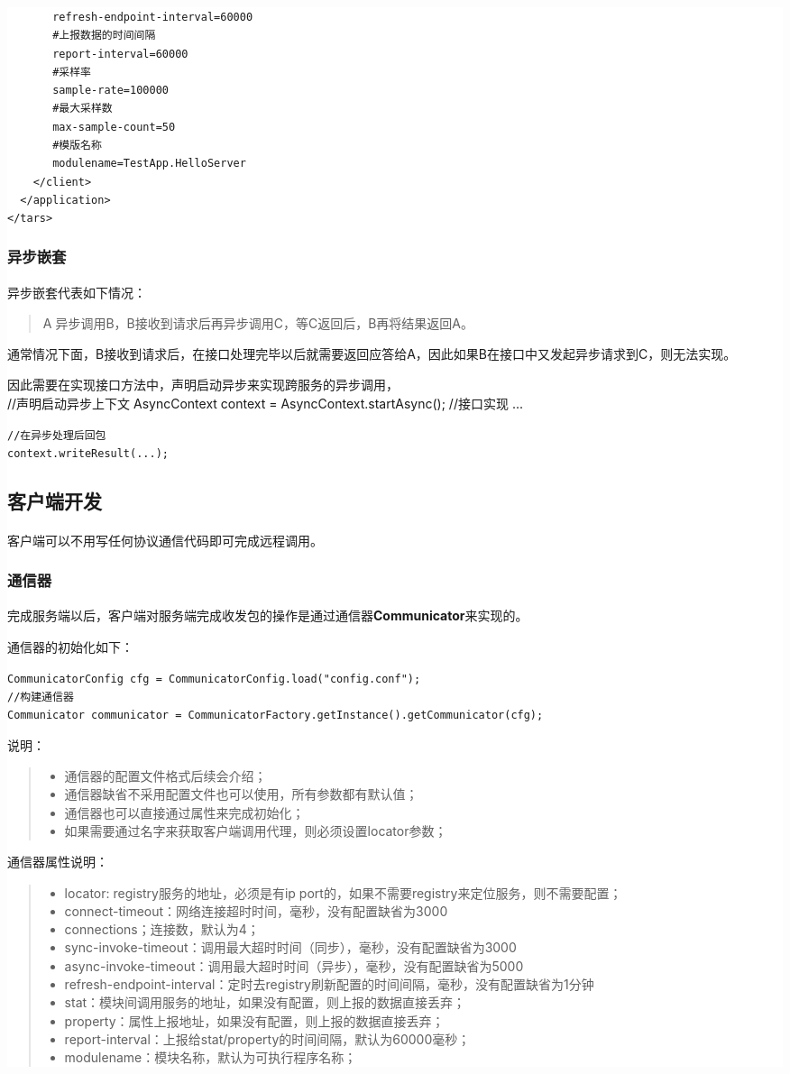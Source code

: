 	       refresh-endpoint-interval=60000
	       #上报数据的时间间隔
	       report-interval=60000
	       #采样率
	       sample-rate=100000
	       #最大采样数
	       max-sample-count=50
	       #模版名称
	       modulename=TestApp.HelloServer
	    </client>
	  </application>
	</tars>

### 异步嵌套

异步嵌套代表如下情况：

>  A 异步调用B，B接收到请求后再异步调用C，等C返回后，B再将结果返回A。

通常情况下面，B接收到请求后，在接口处理完毕以后就需要返回应答给A，因此如果B在接口中又发起异步请求到C，则无法实现。

因此需要在实现接口方法中，声明启动异步来实现跨服务的异步调用，
​	
	//声明启动异步上下文
	AsyncContext context = AsyncContext.startAsync();
	//接口实现
	...
	
	//在异步处理后回包
	context.writeResult(...);

## 客户端开发

客户端可以不用写任何协议通信代码即可完成远程调用。

### 通信器

完成服务端以后，客户端对服务端完成收发包的操作是通过通信器**Communicator**来实现的。

通信器的初始化如下：

	CommunicatorConfig cfg = CommunicatorConfig.load("config.conf");
	//构建通信器
	Communicator communicator = CommunicatorFactory.getInstance().getCommunicator(cfg);

说明：
> * 通信器的配置文件格式后续会介绍；
> * 通信器缺省不采用配置文件也可以使用，所有参数都有默认值；
> * 通信器也可以直接通过属性来完成初始化；
> * 如果需要通过名字来获取客户端调用代理，则必须设置locator参数；

通信器属性说明：
> * locator: registry服务的地址，必须是有ip port的，如果不需要registry来定位服务，则不需要配置；
> * connect-timeout：网络连接超时时间，毫秒，没有配置缺省为3000
> * connections；连接数，默认为4；
> * sync-invoke-timeout：调用最大超时时间（同步），毫秒，没有配置缺省为3000
> * async-invoke-timeout：调用最大超时时间（异步），毫秒，没有配置缺省为5000
> * refresh-endpoint-interval：定时去registry刷新配置的时间间隔，毫秒，没有配置缺省为1分钟
> * stat：模块间调用服务的地址，如果没有配置，则上报的数据直接丢弃；
> * property：属性上报地址，如果没有配置，则上报的数据直接丢弃；
> * report-interval：上报给stat/property的时间间隔，默认为60000毫秒；
> * modulename：模块名称，默认为可执行程序名称；

